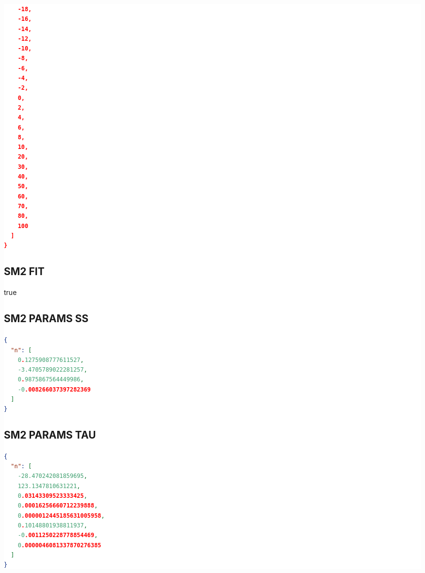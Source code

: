 ```json
    -18,
    -16,
    -14,
    -12,
    -10,
    -8,
    -6,
    -4,
    -2,
    0,
    2,
    4,
    6,
    8,
    10,
    20,
    30,
    40,
    50,
    60,
    70,
    80,
    100
  ]
}
```

## SM2 FIT

true

## SM2 PARAMS SS

```json
{
  "n": [
    0.1275908777611527,
    -3.4705789022281257,
    0.9875867564449986,
    -0.008266037397282369
  ]
}
```

## SM2 PARAMS TAU

```json
{
  "n": [
    -28.470242081859695,
    123.1347810631221,
    0.03143309523333425,
    0.00016256660712239888,
    0.0000012445185631005958,
    0.10148801938811937,
    -0.0011250228778854469,
    0.0000046081337870276385
  ]
}
```

